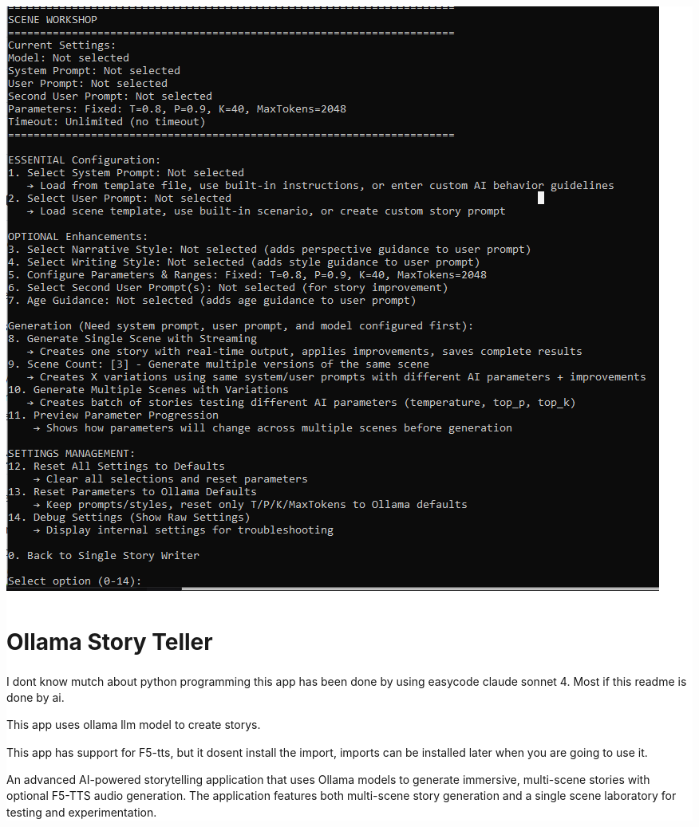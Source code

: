 ![Screenshot](sceneworkshop.PNG)

# Ollama Story Teller

I dont know mutch about python programming this app has been done by using easycode claude sonnet 4.
Most if this readme is done by ai.

This app uses ollama llm model to create storys.

This app has support for F5-tts, but it dosent install the import, imports can be installed later when you are going to use it.

An advanced AI-powered storytelling application that uses Ollama models to generate immersive, multi-scene stories with optional F5-TTS audio generation. The application features both multi-scene story generation and a single scene laboratory for testing and experimentation.
